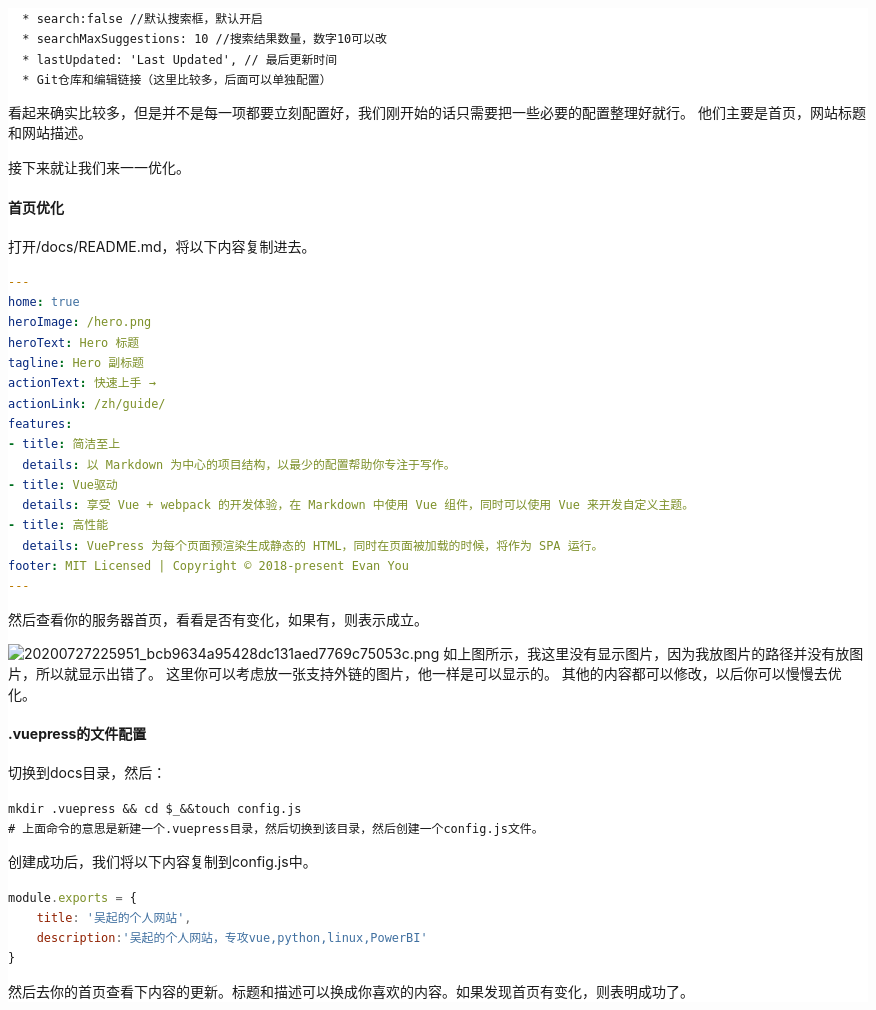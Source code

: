       * search:false //默认搜索框，默认开启
      * searchMaxSuggestions: 10 //搜索结果数量，数字10可以改
      * lastUpdated: 'Last Updated', // 最后更新时间
      * Git仓库和编辑链接（这里比较多，后面可以单独配置）

看起来确实比较多，但是并不是每一项都要立刻配置好，我们刚开始的话只需要把一些必要的配置整理好就行。
他们主要是首页，网站标题和网站描述。

接下来就让我们来一一优化。

#### 首页优化

打开/docs/README.md，将以下内容复制进去。

```yaml
---
home: true
heroImage: /hero.png
heroText: Hero 标题
tagline: Hero 副标题
actionText: 快速上手 →
actionLink: /zh/guide/
features:
- title: 简洁至上
  details: 以 Markdown 为中心的项目结构，以最少的配置帮助你专注于写作。
- title: Vue驱动
  details: 享受 Vue + webpack 的开发体验，在 Markdown 中使用 Vue 组件，同时可以使用 Vue 来开发自定义主题。
- title: 高性能
  details: VuePress 为每个页面预渲染生成静态的 HTML，同时在页面被加载的时候，将作为 SPA 运行。
footer: MIT Licensed | Copyright © 2018-present Evan You
---
```

然后查看你的服务器首页，看看是否有变化，如果有，则表示成立。

![20200727225951_bcb9634a95428dc131aed7769c75053c.png](https://images-1255533533.cos.ap-shanghai.myqcloud.com/20200727225951_bcb9634a95428dc131aed7769c75053c.png)
如上图所示，我这里没有显示图片，因为我放图片的路径并没有放图片，所以就显示出错了。
这里你可以考虑放一张支持外链的图片，他一样是可以显示的。
其他的内容都可以修改，以后你可以慢慢去优化。

#### .vuepress的文件配置

切换到docs目录，然后：
```shell
mkdir .vuepress && cd $_&&touch config.js
# 上面命令的意思是新建一个.vuepress目录，然后切换到该目录，然后创建一个config.js文件。
```
创建成功后，我们将以下内容复制到config.js中。
```js
module.exports = {
    title: '吴起的个人网站',
    description:'吴起的个人网站，专攻vue,python,linux,PowerBI'
}
```
然后去你的首页查看下内容的更新。标题和描述可以换成你喜欢的内容。如果发现首页有变化，则表明成功了。
